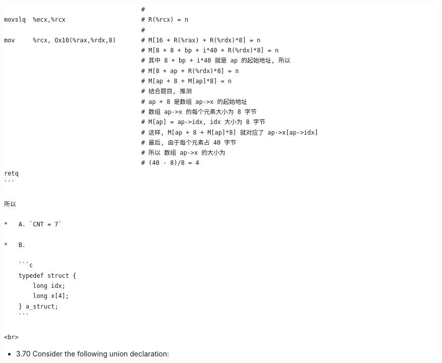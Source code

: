 	                                      # 
	movslq  %ecx,%rcx                     # R(%rcx) = n
	                                      # 
	mov     %rcx, Ox10(%rax,%rdx,8)       # M[16 + R(%rax) + R(%rdx)*8] = n
	                                      # M[8 + 8 + bp + i*40 + R(%rdx)*8] = n
	                                      # 其中 8 + bp + i*40 就是 ap 的起始地址, 所以
	                                      # M[8 + ap + R(%rdx)*8] = n
	                                      # M[ap + 8 + M[ap]*8] = n
	                                      # 结合题目, 推测
	                                      # ap + 8 是数组 ap->x 的起始地址
	                                      # 数组 ap->x 的每个元素大小为 8 字节
	                                      # M[ap] = ap->idx, idx 大小为 8 字节
	                                      # 这样, M[ap + 8 + M[ap]*8] 就对应了 ap->x[ap->idx]
	                                      # 最后, 由于每个元素占 40 字节
	                                      # 所以 数组 ap->x 的大小为
	                                      # (40 - 8)/8 = 4
	retq
	```

	所以

	*	A. `CNT = 7`

	*	B.

		```c
		typedef struct {
			long idx;
			long x[4];
		} a_struct;
		```

	<br>

*	3.70 Consider the following union declaration:
